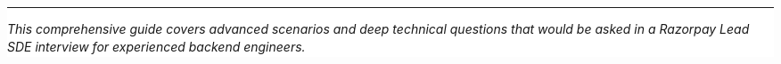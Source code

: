 
---

*This comprehensive guide covers advanced scenarios and deep technical questions that would be asked in a Razorpay Lead SDE interview for experienced backend engineers.*
